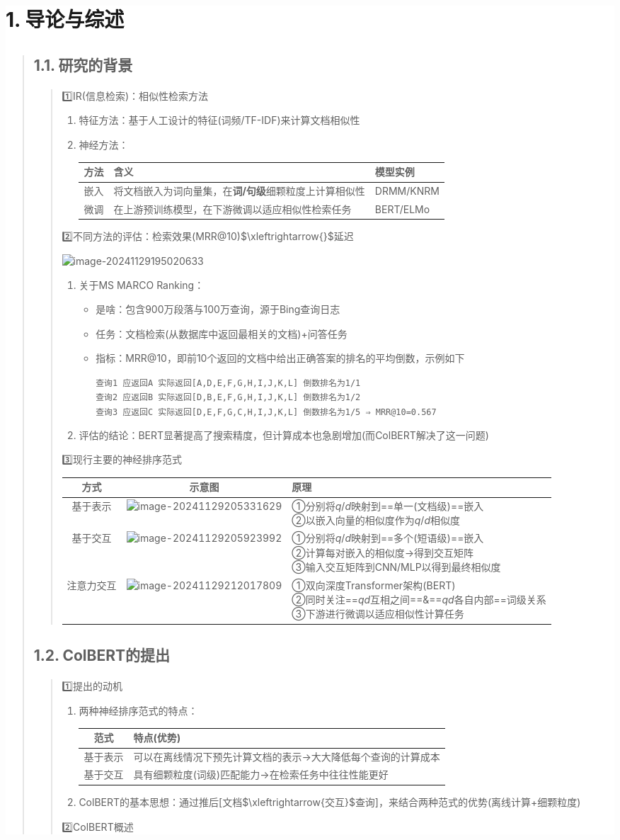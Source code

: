 # $\textbf{1. }$导论与综述

> ## $\textbf{1.1. }$研究的背景
>
> > :one:$\text{IR}$(信息检索)：相似性检索方法
> >
> > 1. 特征方法：基于人工设计的特征(词频$/\text{TF-IDF}$)来计算文档相似性
> >
> > 2. 神经方法：
> >
> >    | 方法 | 含义                                                      | 模型实例           |
> >    | :--: | --------------------------------------------------------- | ------------------ |
> >    | 嵌入 | 将文档嵌入为词向量集，在**词$/$句级**细颗粒度上计算相似性 | $\text{DRMM/KNRM}$ |
> >    | 微调 | 在上游预训练模型，在下游微调以适应相似性检索任务          | $\text{BERT/ELMo}$ |
> >
> > :two:不同方法的评估：检索效果($\text{MRR@10}$)$\xleftrightarrow{}$延迟
> >
> > <img src="https://raw.githubusercontent.com/DANNHIROAKI/New-Picture-Bed/main/img/image-20241129195020633.png" alt="image-20241129195020633" width=530 /> 
> >
> > 1. 关于$\text{MS MARCO Ranking}$：
> >
> >    - 是啥：包含$\text{900}$万段落与$\text{100}$万查询，源于$\text{Bing}$查询日志
> >
> >    - 任务：文档检索(从数据库中返回最相关的文档)$+$问答任务
> >
> >    - 指标：$\text{MRR@10}$，即前$10$个返回的文档中给出正确答案的排名的平均倒数，示例如下
> >
> >      ```txt
> >      查询1 应返回A 实际返回[A,D,E,F,G,H,I,J,K,L] 倒数排名为1/1
> >      查询2 应返回B 实际返回[D,B,E,F,G,H,I,J,K,L] 倒数排名为1/2
> >      查询3 应返回C 实际返回[D,E,F,G,C,H,I,J,K,L] 倒数排名为1/5 ⇒ MRR@10=0.567
> >      ```
> >
> > 2. 评估的结论：$\text{BERT}$显著提高了搜索精度，但计算成本也急剧增加(而$\text{ColBERT}$解决了这一问题)
> >
> > :three:现行主要的神经排序范式
> >
> > |    方式    |                            示意图                            | 原理                                                         |
> > | :--------: | :----------------------------------------------------------: | :----------------------------------------------------------- |
> > |  基于表示  | <img src="https://raw.githubusercontent.com/DANNHIROAKI/New-Picture-Bed/main/img/image-20241129205331629.png" alt="image-20241129205331629" width=200 /> | ①分别将$q/d$映射到==单一(文档级)==嵌入<br />②以嵌入向量的相似度作为$q/d$相似度 |
> > |  基于交互  | <img src="https://raw.githubusercontent.com/DANNHIROAKI/New-Picture-Bed/main/img/image-20241129205923992.png" alt="image-20241129205923992" width=200 /> | ①分别将$q/d$映射到==多个(短语级)==嵌入<br />②计算每对嵌入的相似度$\text{→}$得到交互矩阵<br />③输入交互矩阵到$\text{CNN/MLP}$以得到最终相似度 |
> > | 注意力交互 | <img src="https://raw.githubusercontent.com/DANNHIROAKI/New-Picture-Bed/main/img/image-20241129212017809.png" alt="image-20241129212017809" width=200 /> | ①双向深度$\text{Transformer}$架构($\text{BERT}$)<br />②同时关注==${qd}$互相之间==$\&$==${}qd$各自内部==词级关系<br />③下游进行微调以适应相似性计算任务 |
>
> ## $\textbf{1.2. ColBERT}$的提出
>
> > :one:提出的动机
> >
> > 1. 两种神经排序范式的特点：
> >
> >    |   范式   | 特点(优势)                                                   |
> >    | :------: | ------------------------------------------------------------ |
> >    | 基于表示 | 可以在离线情况下预先计算文档的表示$\text{→}$大大降低每个查询的计算成本 |
> >    | 基于交互 | 具有细颗粒度(词级)匹配能力$\text{→}$在检索任务中往往性能更好 |
> >
> > 2. $\text{ColBERT}$的基本思想：通过推后[文档$\xleftrightarrow{交互}$查询]，来结合两种范式的优势(离线计算$+$细颗粒度)
> >
> > :two:$\text{ColBERT}$概述
> >